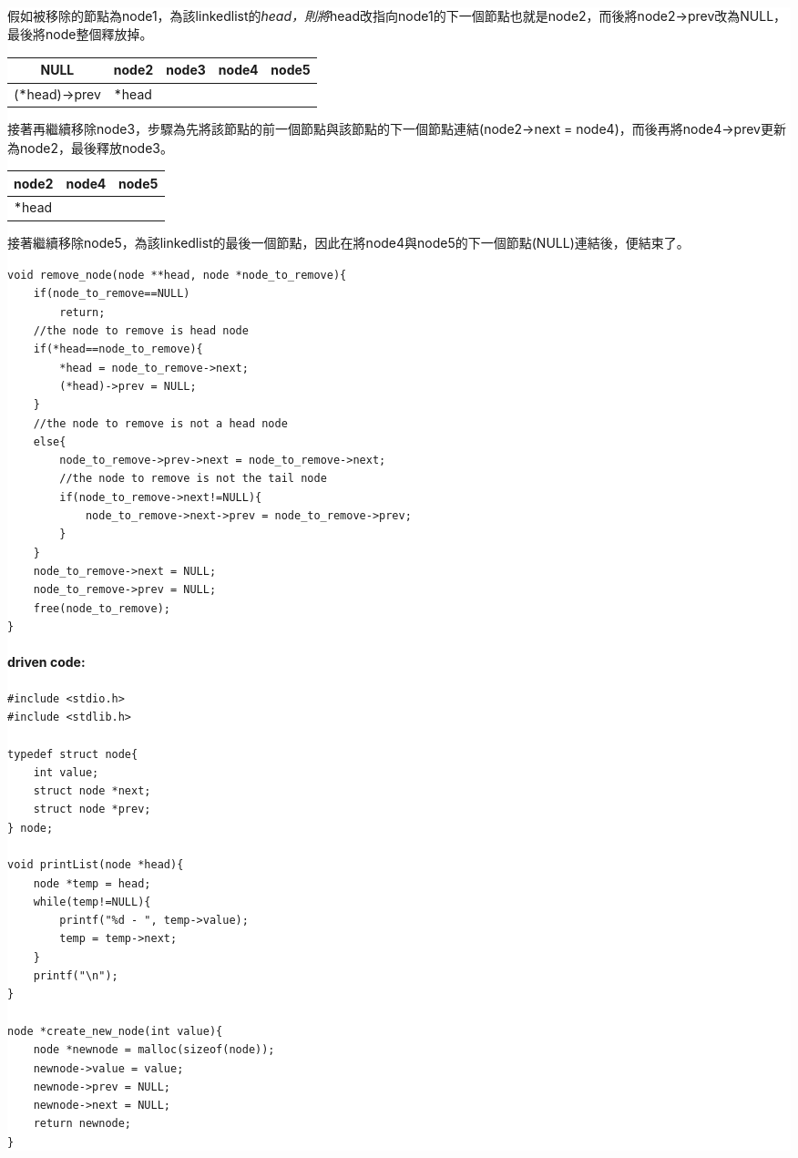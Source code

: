 假如被移除的節點為node1，為該linkedlist的*head，則將*head改指向node1的下一個節點也就是node2，而後將node2->prev改為NULL，最後將node整個釋放掉。

|     NULL      | node2 | node3 | node4 | node5 |
|:-------------:| ----- |:-----:| ----- |:-----:|
| (*head)->prev | *head |       |       |       |

接著再繼續移除node3，步驟為先將該節點的前一個節點與該節點的下一個節點連結(node2->next = node4)，而後再將node4->prev更新為node2，最後釋放node3。

| node2 | node4 | node5 |
| ----- | ----- |:-----:|
| *head |       |       |

接著繼續移除node5，為該linkedlist的最後一個節點，因此在將node4與node5的下一個節點(NULL)連結後，便結束了。

```c=
void remove_node(node **head, node *node_to_remove){
    if(node_to_remove==NULL)
        return;
    //the node to remove is head node
    if(*head==node_to_remove){
        *head = node_to_remove->next;
        (*head)->prev = NULL;
    }
    //the node to remove is not a head node 
    else{
        node_to_remove->prev->next = node_to_remove->next;
        //the node to remove is not the tail node
        if(node_to_remove->next!=NULL){
            node_to_remove->next->prev = node_to_remove->prev;
        }
    }
    node_to_remove->next = NULL;
    node_to_remove->prev = NULL;
    free(node_to_remove);
}
```

#### driven code:
```c=
#include <stdio.h>
#include <stdlib.h>

typedef struct node{
    int value;
    struct node *next;
    struct node *prev;
} node;

void printList(node *head){
    node *temp = head;
    while(temp!=NULL){
        printf("%d - ", temp->value);
        temp = temp->next;
    }
    printf("\n");
}

node *create_new_node(int value){
    node *newnode = malloc(sizeof(node));
    newnode->value = value;
    newnode->prev = NULL;
    newnode->next = NULL;
    return newnode;
}

```